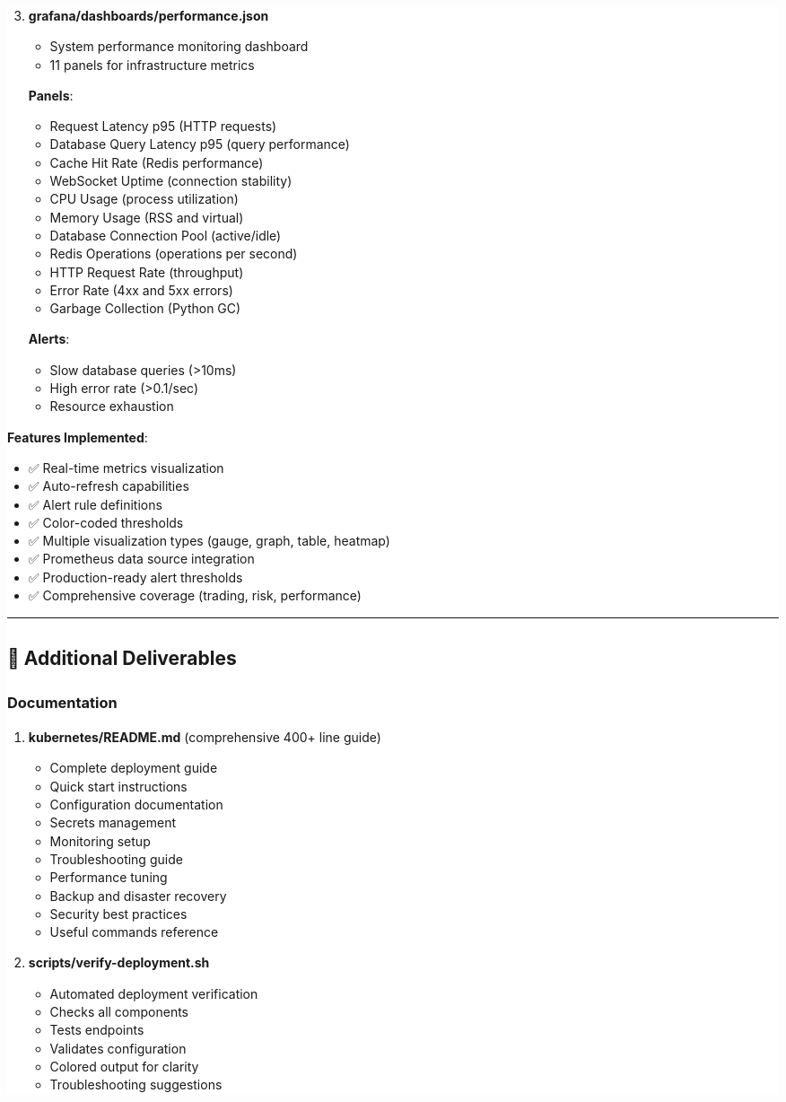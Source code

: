 3. **grafana/dashboards/performance.json**
   - System performance monitoring dashboard
   - 11 panels for infrastructure metrics

   **Panels**:
   - Request Latency p95 (HTTP requests)
   - Database Query Latency p95 (query performance)
   - Cache Hit Rate (Redis performance)
   - WebSocket Uptime (connection stability)
   - CPU Usage (process utilization)
   - Memory Usage (RSS and virtual)
   - Database Connection Pool (active/idle)
   - Redis Operations (operations per second)
   - HTTP Request Rate (throughput)
   - Error Rate (4xx and 5xx errors)
   - Garbage Collection (Python GC)

   **Alerts**:
   - Slow database queries (>10ms)
   - High error rate (>0.1/sec)
   - Resource exhaustion

**Features Implemented**:
- ✅ Real-time metrics visualization
- ✅ Auto-refresh capabilities
- ✅ Alert rule definitions
- ✅ Color-coded thresholds
- ✅ Multiple visualization types (gauge, graph, table, heatmap)
- ✅ Prometheus data source integration
- ✅ Production-ready alert thresholds
- ✅ Comprehensive coverage (trading, risk, performance)

---

## 📁 Additional Deliverables

### Documentation

1. **kubernetes/README.md** (comprehensive 400+ line guide)
   - Complete deployment guide
   - Quick start instructions
   - Configuration documentation
   - Secrets management
   - Monitoring setup
   - Troubleshooting guide
   - Performance tuning
   - Backup and disaster recovery
   - Security best practices
   - Useful commands reference

2. **scripts/verify-deployment.sh**
   - Automated deployment verification
   - Checks all components
   - Tests endpoints
   - Validates configuration
   - Colored output for clarity
   - Troubleshooting suggestions
